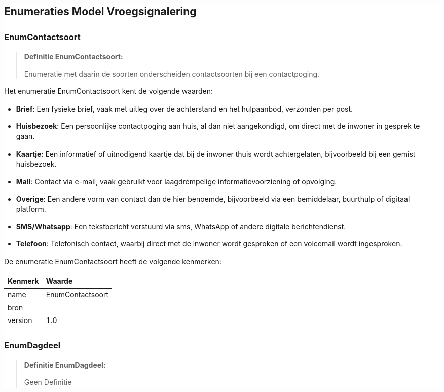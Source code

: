 ## Enumeraties Model Vroegsignalering


### EnumContactsoort
> **Definitie EnumContactsoort:** 
>
> Enumeratie met daarin de soorten onderscheiden contactsoorten bij een contactpoging.

Het enumeratie EnumContactsoort kent de volgende waarden:


  
  * **Brief**: Een fysieke brief, vaak met uitleg over de achterstand en het hulpaanbod, verzonden per post.
  

  
  * **Huisbezoek**: Een persoonlijke contactpoging aan huis, al dan niet aangekondigd, om direct met de inwoner in gesprek te gaan.
  

  
  * **Kaartje**: Een informatief of uitnodigend kaartje dat bij de inwoner thuis wordt achtergelaten, bijvoorbeeld bij een gemist huisbezoek.
  

  
  * **Mail**: Contact via e-mail, vaak gebruikt voor laagdrempelige informatievoorziening of opvolging.
  

  
  * **Overige**: Een andere vorm van contact dan de hier benoemde, bijvoorbeeld via een bemiddelaar, buurthulp of digitaal platform.
  

  
  * **SMS/Whatsapp**: Een tekstbericht verstuurd via sms, WhatsApp of andere digitale berichtendienst.
  

  
  * **Telefoon**: Telefonisch contact, waarbij direct met de inwoner wordt gesproken of een voicemail wordt ingesproken.
  


De enumeratie EnumContactsoort heeft de volgende kenmerken:

| Kenmerk | Waarde |
| :--- | :------ |
| name | EnumContactsoort |
| bron |  |
| version | 1.0 |



### EnumDagdeel
> **Definitie EnumDagdeel:** 
>
> Geen Definitie
